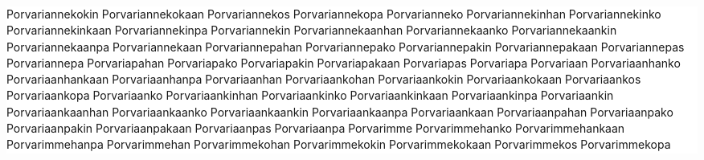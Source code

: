 Porvariannekokin
Porvariannekokaan
Porvariannekos
Porvariannekopa
Porvarianneko
Porvariannekinhan
Porvariannekinko
Porvariannekinkaan
Porvariannekinpa
Porvariannekin
Porvariannekaanhan
Porvariannekaanko
Porvariannekaankin
Porvariannekaanpa
Porvariannekaan
Porvariannepahan
Porvariannepako
Porvariannepakin
Porvariannepakaan
Porvariannepas
Porvariannepa
Porvariapahan
Porvariapako
Porvariapakin
Porvariapakaan
Porvariapas
Porvariapa
Porvariaan
Porvariaanhanko
Porvariaanhankaan
Porvariaanhanpa
Porvariaanhan
Porvariaankohan
Porvariaankokin
Porvariaankokaan
Porvariaankos
Porvariaankopa
Porvariaanko
Porvariaankinhan
Porvariaankinko
Porvariaankinkaan
Porvariaankinpa
Porvariaankin
Porvariaankaanhan
Porvariaankaanko
Porvariaankaankin
Porvariaankaanpa
Porvariaankaan
Porvariaanpahan
Porvariaanpako
Porvariaanpakin
Porvariaanpakaan
Porvariaanpas
Porvariaanpa
Porvarimme
Porvarimmehanko
Porvarimmehankaan
Porvarimmehanpa
Porvarimmehan
Porvarimmekohan
Porvarimmekokin
Porvarimmekokaan
Porvarimmekos
Porvarimmekopa